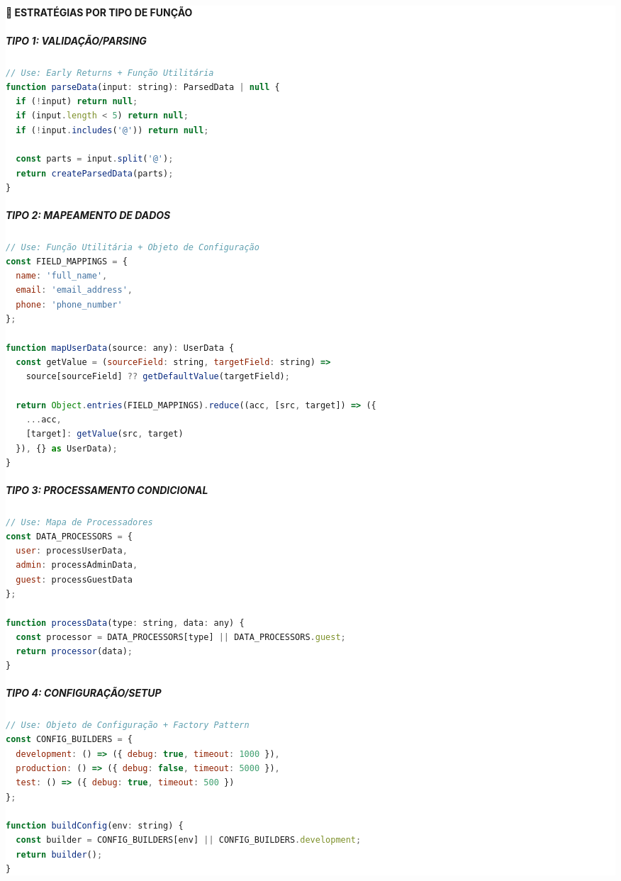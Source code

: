 #### **🎯 ESTRATÉGIAS POR TIPO DE FUNÇÃO**

##### **TIPO 1: VALIDAÇÃO/PARSING**
```javascript
// Use: Early Returns + Função Utilitária
function parseData(input: string): ParsedData | null {
  if (!input) return null;
  if (input.length < 5) return null;
  if (!input.includes('@')) return null;
  
  const parts = input.split('@');
  return createParsedData(parts);
}
```

##### **TIPO 2: MAPEAMENTO DE DADOS**
```javascript
// Use: Função Utilitária + Objeto de Configuração
const FIELD_MAPPINGS = {
  name: 'full_name',
  email: 'email_address',
  phone: 'phone_number'
};

function mapUserData(source: any): UserData {
  const getValue = (sourceField: string, targetField: string) => 
    source[sourceField] ?? getDefaultValue(targetField);
    
  return Object.entries(FIELD_MAPPINGS).reduce((acc, [src, target]) => ({
    ...acc,
    [target]: getValue(src, target)
  }), {} as UserData);
}
```

##### **TIPO 3: PROCESSAMENTO CONDICIONAL**
```javascript
// Use: Mapa de Processadores
const DATA_PROCESSORS = {
  user: processUserData,
  admin: processAdminData,
  guest: processGuestData
};

function processData(type: string, data: any) {
  const processor = DATA_PROCESSORS[type] || DATA_PROCESSORS.guest;
  return processor(data);
}
```

##### **TIPO 4: CONFIGURAÇÃO/SETUP**
```javascript
// Use: Objeto de Configuração + Factory Pattern
const CONFIG_BUILDERS = {
  development: () => ({ debug: true, timeout: 1000 }),
  production: () => ({ debug: false, timeout: 5000 }),
  test: () => ({ debug: true, timeout: 500 })
};

function buildConfig(env: string) {
  const builder = CONFIG_BUILDERS[env] || CONFIG_BUILDERS.development;
  return builder();
}
```
